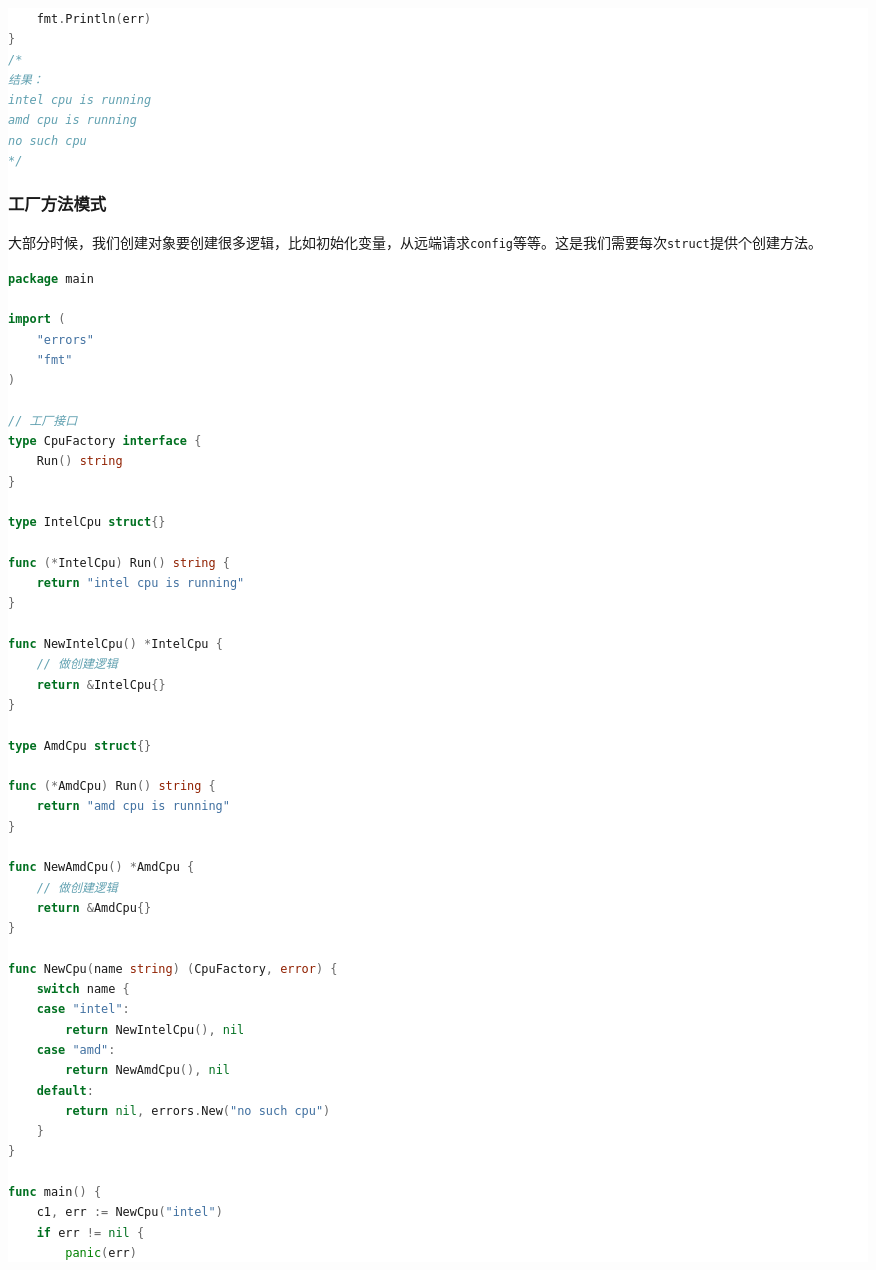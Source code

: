 ```go
	fmt.Println(err)
}
/*
结果：
intel cpu is running
amd cpu is running
no such cpu
*/
```

### 工厂方法模式

大部分时候，我们创建对象要创建很多逻辑，比如初始化变量，从远端请求`config`等等。这是我们需要每次`struct`提供个创建方法。

```go
package main

import (
	"errors"
	"fmt"
)

// 工厂接口
type CpuFactory interface {
	Run() string
}

type IntelCpu struct{}

func (*IntelCpu) Run() string {
	return "intel cpu is running"
}

func NewIntelCpu() *IntelCpu {
	// 做创建逻辑
	return &IntelCpu{}
}

type AmdCpu struct{}

func (*AmdCpu) Run() string {
	return "amd cpu is running"
}

func NewAmdCpu() *AmdCpu {
	// 做创建逻辑
	return &AmdCpu{}
}

func NewCpu(name string) (CpuFactory, error) {
	switch name {
	case "intel":
		return NewIntelCpu(), nil
	case "amd":
		return NewAmdCpu(), nil
	default:
		return nil, errors.New("no such cpu")
	}
}

func main() {
	c1, err := NewCpu("intel")
	if err != nil {
		panic(err)
```